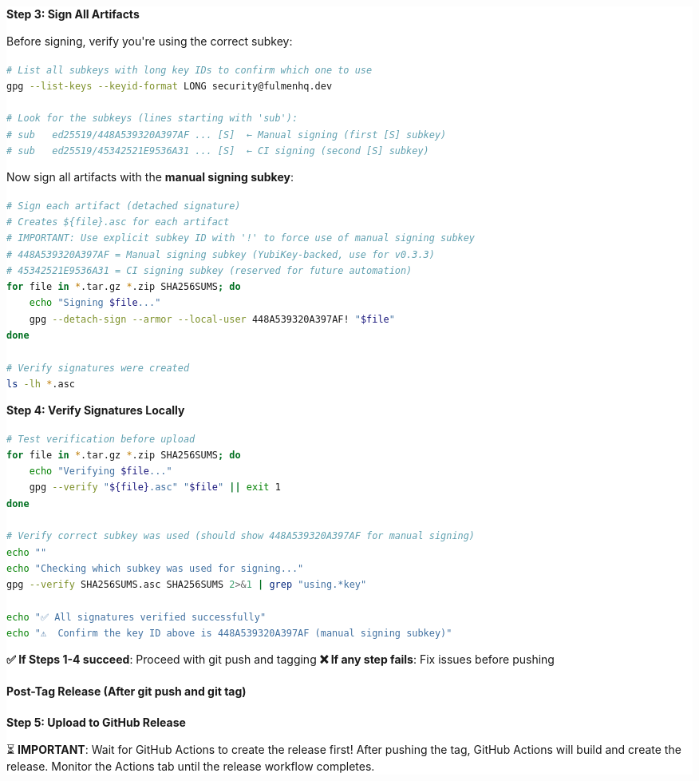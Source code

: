 **Step 3: Sign All Artifacts**

Before signing, verify you're using the correct subkey:

```bash
# List all subkeys with long key IDs to confirm which one to use
gpg --list-keys --keyid-format LONG security@fulmenhq.dev

# Look for the subkeys (lines starting with 'sub'):
# sub   ed25519/448A539320A397AF ... [S]  ← Manual signing (first [S] subkey)
# sub   ed25519/45342521E9536A31 ... [S]  ← CI signing (second [S] subkey)
```

Now sign all artifacts with the **manual signing subkey**:

```bash
# Sign each artifact (detached signature)
# Creates ${file}.asc for each artifact
# IMPORTANT: Use explicit subkey ID with '!' to force use of manual signing subkey
# 448A539320A397AF = Manual signing subkey (YubiKey-backed, use for v0.3.3)
# 45342521E9536A31 = CI signing subkey (reserved for future automation)
for file in *.tar.gz *.zip SHA256SUMS; do
    echo "Signing $file..."
    gpg --detach-sign --armor --local-user 448A539320A397AF! "$file"
done

# Verify signatures were created
ls -lh *.asc
```

**Step 4: Verify Signatures Locally**

```bash
# Test verification before upload
for file in *.tar.gz *.zip SHA256SUMS; do
    echo "Verifying $file..."
    gpg --verify "${file}.asc" "$file" || exit 1
done

# Verify correct subkey was used (should show 448A539320A397AF for manual signing)
echo ""
echo "Checking which subkey was used for signing..."
gpg --verify SHA256SUMS.asc SHA256SUMS 2>&1 | grep "using.*key"

echo "✅ All signatures verified successfully"
echo "⚠️  Confirm the key ID above is 448A539320A397AF (manual signing subkey)"
```

**✅ If Steps 1-4 succeed**: Proceed with git push and tagging
**❌ If any step fails**: Fix issues before pushing

#### Post-Tag Release (After git push and git tag)

**Step 5: Upload to GitHub Release**

⏳ **IMPORTANT**: Wait for GitHub Actions to create the release first! After pushing the tag, GitHub Actions will build and create the release. Monitor the Actions tab until the release workflow completes.

